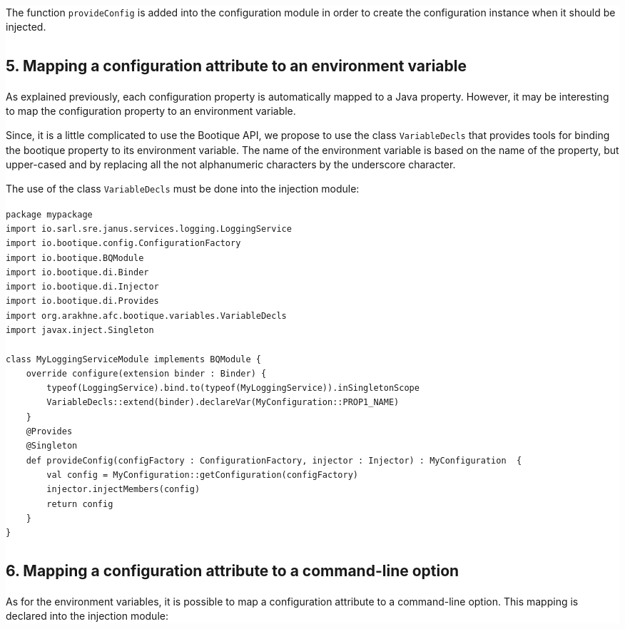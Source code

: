 
The function `provideConfig` is added into the configuration module in order to create the configuration instance when
it should be injected.



## 5. Mapping a configuration attribute to an environment variable

As explained previously, each configuration property is automatically mapped to a Java property.
However, it may be interesting to map the configuration property to an environment variable.

Since, it is a little complicated to use the Bootique API, we propose to use the class `VariableDecls`
that provides tools for binding the bootique property to its environment variable.
The name of the environment variable is based on the name of the property, but upper-cased and by replacing
all the not alphanumeric characters by the underscore character.

The use of the class `VariableDecls` must be done into the injection module:

```sarl
package mypackage
import io.sarl.sre.janus.services.logging.LoggingService
import io.bootique.config.ConfigurationFactory
import io.bootique.BQModule
import io.bootique.di.Binder
import io.bootique.di.Injector
import io.bootique.di.Provides
import org.arakhne.afc.bootique.variables.VariableDecls
import javax.inject.Singleton

class MyLoggingServiceModule implements BQModule {
	override configure(extension binder : Binder) {
		typeof(LoggingService).bind.to(typeof(MyLoggingService)).inSingletonScope
		VariableDecls::extend(binder).declareVar(MyConfiguration::PROP1_NAME)
	}
	@Provides
	@Singleton
	def provideConfig(configFactory : ConfigurationFactory, injector : Injector) : MyConfiguration  {
		val config = MyConfiguration::getConfiguration(configFactory)
		injector.injectMembers(config)
		return config
	}
}
```



## 6. Mapping a configuration attribute to a command-line option

As for the environment variables, it is possible to map a configuration attribute to a command-line option.
This mapping is declared into the injection module:
